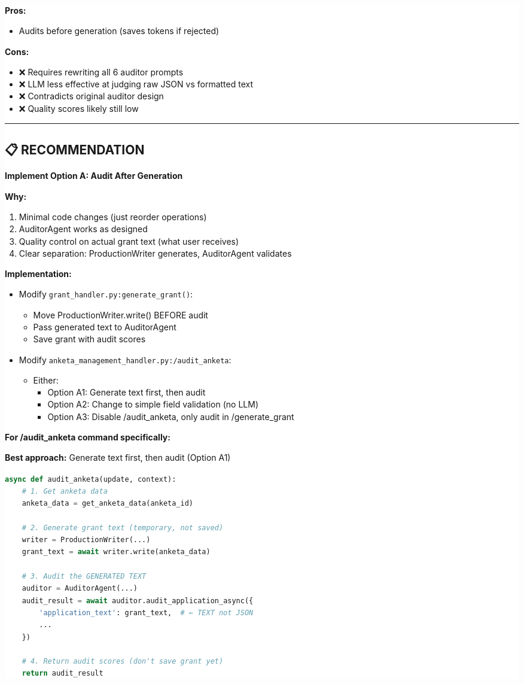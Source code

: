 **Pros:**
- Audits before generation (saves tokens if rejected)

**Cons:**
- ❌ Requires rewriting all 6 auditor prompts
- ❌ LLM less effective at judging raw JSON vs formatted text
- ❌ Contradicts original auditor design
- ❌ Quality scores likely still low

---

## 📋 RECOMMENDATION

**Implement Option A: Audit After Generation**

**Why:**
1. Minimal code changes (just reorder operations)
2. AuditorAgent works as designed
3. Quality control on actual grant text (what user receives)
4. Clear separation: ProductionWriter generates, AuditorAgent validates

**Implementation:**
- Modify `grant_handler.py:generate_grant()`:
  - Move ProductionWriter.write() BEFORE audit
  - Pass generated text to AuditorAgent
  - Save grant with audit scores

- Modify `anketa_management_handler.py:/audit_anketa`:
  - Either:
    - Option A1: Generate text first, then audit
    - Option A2: Change to simple field validation (no LLM)
    - Option A3: Disable /audit_anketa, only audit in /generate_grant

**For /audit_anketa command specifically:**

**Best approach:** Generate text first, then audit (Option A1)

```python
async def audit_anketa(update, context):
    # 1. Get anketa data
    anketa_data = get_anketa_data(anketa_id)

    # 2. Generate grant text (temporary, not saved)
    writer = ProductionWriter(...)
    grant_text = await writer.write(anketa_data)

    # 3. Audit the GENERATED TEXT
    auditor = AuditorAgent(...)
    audit_result = await auditor.audit_application_async({
        'application_text': grant_text,  # ← TEXT not JSON
        ...
    })

    # 4. Return audit scores (don't save grant yet)
    return audit_result
```
